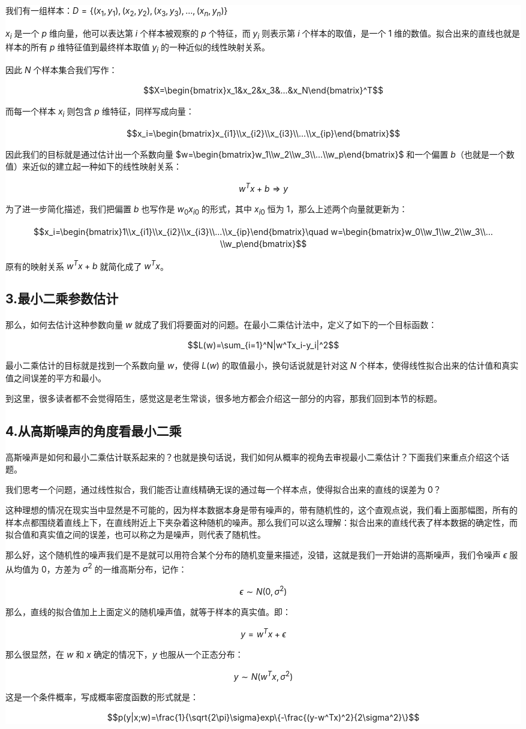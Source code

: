 我们有一组样本：$D=\{(x_1,y_1),(x_2,y_2),(x_3,y_3),…,(x_n,y_n)\}$

$x_i$ 是一个 $p$ 维向量，他可以表达第 $i$ 个样本被观察的 $p$ 个特征，而 $y_i$ 则表示第 $i$ 个样本的取值，是一个 1 维的数值。拟合出来的直线也就是样本的所有 $p$ 维特征值到最终样本取值 $y_i$ 的一种近似的线性映射关系。

因此 $N$ 个样本集合我们写作：

$$X=\begin{bmatrix}x_1&x_2&x_3&…&x_N\end{bmatrix}^T$$

而每一个样本 $x_i$ 则包含 $p$ 维特征，同样写成向量：

$$x_i=\begin{bmatrix}x_{i1}\\x_{i2}\\x_{i3}\\…\\x_{ip}\end{bmatrix}$$

因此我们的目标就是通过估计出一个系数向量 $w=\begin{bmatrix}w_1\\w_2\\w_3\\…\\w_p\end{bmatrix}$ 和一个偏置 $b$（也就是一个数值）来近似的建立起一种如下的线性映射关系：

$$w^Tx+b \Rightarrow y$$

为了进一步简化描述，我们把偏置 $b$ 也写作是 $w_0x_{i0}$ 的形式，其中 $x_{i0}$ 恒为 $1$，那么上述两个向量就更新为：

$$x_i=\begin{bmatrix}1\\x_{i1}\\x_{i2}\\x_{i3}\\…\\x_{ip}\end{bmatrix}\quad w=\begin{bmatrix}w_0\\w_1\\w_2\\w_3\\…\\w_p\end{bmatrix}$$

原有的映射关系 $w^Tx+b$ 就简化成了 $w^Tx$。

## 3.最小二乘参数估计

那么，如何去估计这种参数向量 $w$ 就成了我们将要面对的问题。在最小二乘估计法中，定义了如下的一个目标函数：

$$L(w)=\sum_{i=1}^N|w^Tx_i-y_i|^2$$

最小二乘估计的目标就是找到一个系数向量 $w$，使得 $L(w)$ 的取值最小，换句话说就是针对这 $N$ 个样本，使得线性拟合出来的估计值和真实值之间误差的平方和最小。

到这里，很多读者都不会觉得陌生，感觉这是老生常谈，很多地方都会介绍这一部分的内容，那我们回到本节的标题。

## 4.从高斯噪声的角度看最小二乘

高斯噪声是如何和最小二乘估计联系起来的？也就是换句话说，我们如何从概率的视角去审视最小二乘估计？下面我们来重点介绍这个话题。

我们思考一个问题，通过线性拟合，我们能否让直线精确无误的通过每一个样本点，使得拟合出来的直线的误差为 $0$？

这种理想的情况在现实当中显然是不可能的，因为样本数据本身是带有噪声的，带有随机性的，这个直观点说，我们看上面那幅图，所有的样本点都围绕着直线上下，在直线附近上下夹杂着这种随机的噪声。那么我们可以这么理解：拟合出来的直线代表了样本数据的确定性，而拟合值和真实值之间的误差，也可以称之为是噪声，则代表了随机性。

那么好，这个随机性的噪声我们是不是就可以用符合某个分布的随机变量来描述，没错，这就是我们一开始讲的高斯噪声，我们令噪声 $\epsilon$ 服从均值为 $0$，方差为 $\sigma^2$ 的一维高斯分布，记作：

$$\epsilon\sim N(0,\sigma^2)$$

那么，直线的拟合值加上上面定义的随机噪声值，就等于样本的真实值。即：

$$y=w^Tx+\epsilon$$

那么很显然，在 $w$ 和 $x$ 确定的情况下，$y$ 也服从一个正态分布：

$$y\sim N(w^Tx,\sigma^2)$$

这是一个条件概率，写成概率密度函数的形式就是：

$$p(y|x;w)=\frac{1}{\sqrt{2\pi}\sigma}exp\{-\frac{(y-w^Tx)^2}{2\sigma^2}\}$$

